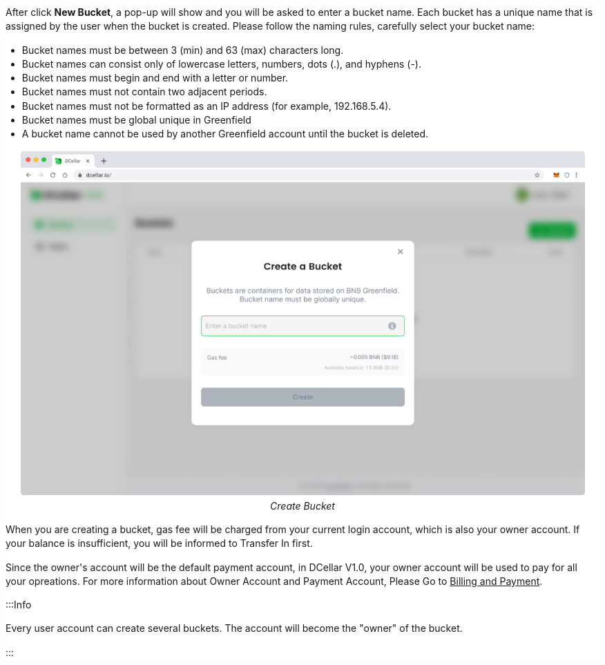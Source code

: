 After click **New Bucket**, a pop-up will show and you will be asked to enter a bucket name. Each bucket has a unique name that is assigned by the user when the bucket is created. Please follow the naming rules, carefully select your bucket name:

- Bucket names must be between 3 (min) and 63 (max) characters long.
- Bucket names can consist only of lowercase letters, numbers, dots (.), and hyphens (-).
- Bucket names must begin and end with a letter or number.
- Bucket names must not contain two adjacent periods.
- Bucket names must not be formatted as an IP address (for example, 192.168.5.4).
- Bucket names must be global unique in Greenfield
- A bucket name cannot be used by another Greenfield account until the bucket is deleted. 

<div align="center"><img src="../../asset/204-create-bucket.jpg"  height="95%" width="95%"></div>
<div align="center"><i>Create Bucket</i></div>

When you are creating a bucket, gas fee will be charged from your current login account, which is also your owner account. If your balance is insufficient, you will be informed to Transfer In first.

Since the owner's account will be the default payment account, in DCellar V1.0, your owner account will be used to pay for all your opreations. For more information about Owner Account and Payment Account, Please Go to [Billing and Payment](../concept/billing-payment.md).

:::Info

Every user account can create several buckets. The account will become the "owner" of the bucket.

:::

